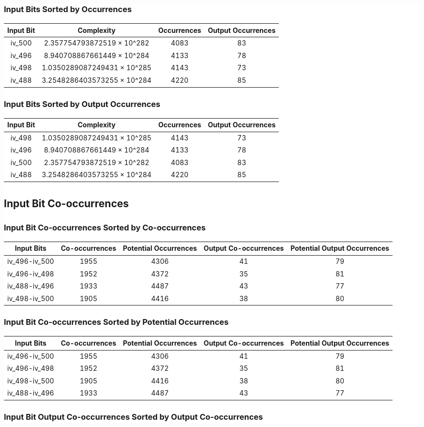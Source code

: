 ### Input Bits Sorted by Occurrences

| Input Bit | Complexity | Occurrences | Output Occurrences |
|:---------:|:----------:|:-----------:|:------------------:|
| iv_500 | 2.357754793872519 × 10^282 | 4083 | 83 |
| iv_496 | 8.940708867661449 × 10^284 | 4133 | 78 |
| iv_498 | 1.0350289087249431 × 10^285 | 4143 | 73 |
| iv_488 | 3.2548286403573255 × 10^284 | 4220 | 85 |

### Input Bits Sorted by Output Occurrences

| Input Bit | Complexity | Occurrences | Output Occurrences |
|:---------:|:----------:|:-----------:|:------------------:|
| iv_498 | 1.0350289087249431 × 10^285 | 4143 | 73 |
| iv_496 | 8.940708867661449 × 10^284 | 4133 | 78 |
| iv_500 | 2.357754793872519 × 10^282 | 4083 | 83 |
| iv_488 | 3.2548286403573255 × 10^284 | 4220 | 85 |

## Input Bit Co-occurrences

### Input Bit Co-occurrences Sorted by Co-occurrences

| Input Bits | Co-occurrences | Potential Occurrences | Output Co-occurrences | Potential Output Occurrences |
|:----------:|:--------------:|:---------------------:|:---------------------:|:----------------------------:|
| iv_496-iv_500 | 1955 | 4306 | 41 | 79 |
| iv_496-iv_498 | 1952 | 4372 | 35 | 81 |
| iv_488-iv_496 | 1933 | 4487 | 43 | 77 |
| iv_498-iv_500 | 1905 | 4416 | 38 | 80 |

### Input Bit Co-occurrences Sorted by Potential Occurrences

| Input Bits | Co-occurrences | Potential Occurrences | Output Co-occurrences | Potential Output Occurrences |
|:----------:|:--------------:|:---------------------:|:---------------------:|:----------------------------:|
| iv_496-iv_500 | 1955 | 4306 | 41 | 79 |
| iv_496-iv_498 | 1952 | 4372 | 35 | 81 |
| iv_498-iv_500 | 1905 | 4416 | 38 | 80 |
| iv_488-iv_496 | 1933 | 4487 | 43 | 77 |

### Input Bit Output Co-occurrences Sorted by Output Co-occurrences
